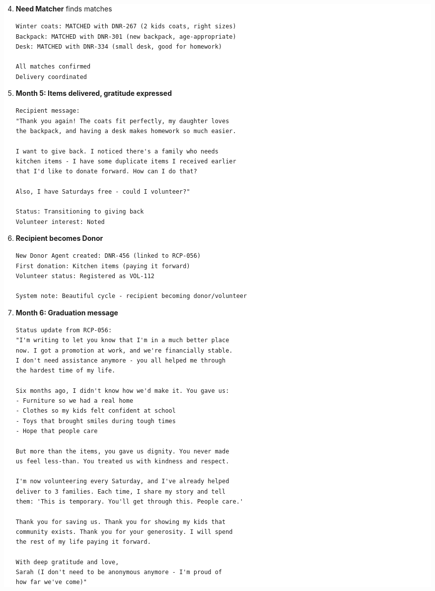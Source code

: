    ```
   ```

4. **Need Matcher** finds matches
   ```
   Winter coats: MATCHED with DNR-267 (2 kids coats, right sizes)
   Backpack: MATCHED with DNR-301 (new backpack, age-appropriate)
   Desk: MATCHED with DNR-334 (small desk, good for homework)
   
   All matches confirmed
   Delivery coordinated
   ```

5. **Month 5: Items delivered, gratitude expressed**
   ```
   Recipient message:
   "Thank you again! The coats fit perfectly, my daughter loves 
   the backpack, and having a desk makes homework so much easier. 
   
   I want to give back. I noticed there's a family who needs 
   kitchen items - I have some duplicate items I received earlier 
   that I'd like to donate forward. How can I do that?
   
   Also, I have Saturdays free - could I volunteer?"
   
   Status: Transitioning to giving back
   Volunteer interest: Noted
   ```

6. **Recipient becomes Donor**
   ```
   New Donor Agent created: DNR-456 (linked to RCP-056)
   First donation: Kitchen items (paying it forward)
   Volunteer status: Registered as VOL-112
   
   System note: Beautiful cycle - recipient becoming donor/volunteer
   ```

7. **Month 6: Graduation message**
   ```
   Status update from RCP-056:
   "I'm writing to let you know that I'm in a much better place 
   now. I got a promotion at work, and we're financially stable. 
   I don't need assistance anymore - you all helped me through 
   the hardest time of my life.
   
   Six months ago, I didn't know how we'd make it. You gave us:
   - Furniture so we had a real home
   - Clothes so my kids felt confident at school  
   - Toys that brought smiles during tough times
   - Hope that people care
   
   But more than the items, you gave us dignity. You never made 
   us feel less-than. You treated us with kindness and respect.
   
   I'm now volunteering every Saturday, and I've already helped 
   deliver to 3 families. Each time, I share my story and tell 
   them: 'This is temporary. You'll get through this. People care.'
   
   Thank you for saving us. Thank you for showing my kids that 
   community exists. Thank you for your generosity. I will spend 
   the rest of my life paying it forward.
   
   With deep gratitude and love,
   Sarah (I don't need to be anonymous anymore - I'm proud of 
   how far we've come)"
   
   ```